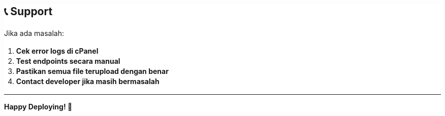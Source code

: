 ## 📞 Support

Jika ada masalah:
1. **Cek error logs di cPanel**
2. **Test endpoints secara manual**
3. **Pastikan semua file terupload dengan benar**
4. **Contact developer jika masih bermasalah**

---

**Happy Deploying! 🚀**
